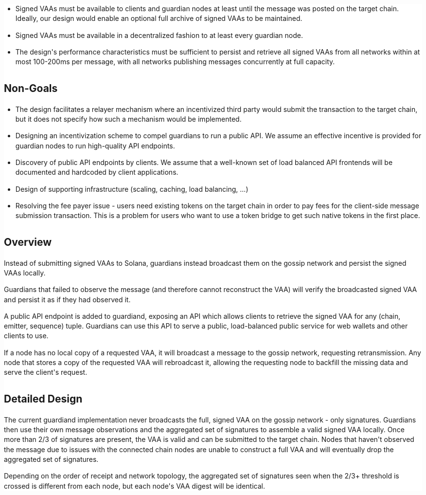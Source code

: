 - Signed VAAs must be available to clients and guardian nodes at least until the message was posted on the target chain. Ideally, our design would enable an optional full archive of signed VAAs to be maintained.

- Signed VAAs must be available in a decentralized fashion to at least every guardian node.

- The design's performance characteristics must be sufficient to persist and retrieve all signed VAAs from all networks within at most 100-200ms per message, with all networks publishing messages concurrently at full capacity.

## Non-Goals

- The design facilitates a relayer mechanism where an incentivized third party would submit the transaction to the target chain, but it does not specify how such a mechanism would be implemented.

- Designing an incentivization scheme to compel guardians to run a public API. We assume an effective incentive is provided for guardian nodes to run high-quality API endpoints.

- Discovery of public API endpoints by clients. We assume that a well-known set of load balanced API frontends will be documented and hardcoded by client applications.

- Design of supporting infrastructure (scaling, caching, load balancing, ...)

- Resolving the fee payer issue - users need existing tokens on the target chain in order to pay fees for the client-side message submission transaction. This is a problem for users who want to use a token bridge to get such native tokens in the first place.

## Overview

Instead of submitting signed VAAs to Solana, guardians instead broadcast them on the gossip network and persist the signed VAAs locally.

Guardians that failed to observe the message (and therefore cannot reconstruct the VAA) will verify the broadcasted signed VAA and persist it as if they had observed it.

A public API endpoint is added to guardiand, exposing an API which allows clients to retrieve the signed VAA for any (chain, emitter, sequence) tuple. Guardians can use this API to serve a public, load-balanced public service for web wallets and other clients to use.

If a node has no local copy of a requested VAA, it will broadcast a message to the gossip network, requesting retransmission. Any node that stores a copy of the requested VAA will rebroadcast it, allowing the requesting node to backfill the missing data and serve the client's request.

## Detailed Design

The current guardiand implementation never broadcasts the full, signed VAA on the gossip network - only signatures. Guardians then use their own message observations and the aggregated set of signatures to assemble a valid signed VAA locally. Once more than 2/3 of signatures are present, the VAA is valid and can be submitted to the target chain. Nodes that haven't observed the message due to issues with the connected chain nodes are unable to construct a full VAA and will eventually drop the aggregated set of signatures.

Depending on the order of receipt and network topology, the aggregated set of signatures seen when the 2/3+ threshold is crossed is different from each node, but each node's VAA digest will be identical.
